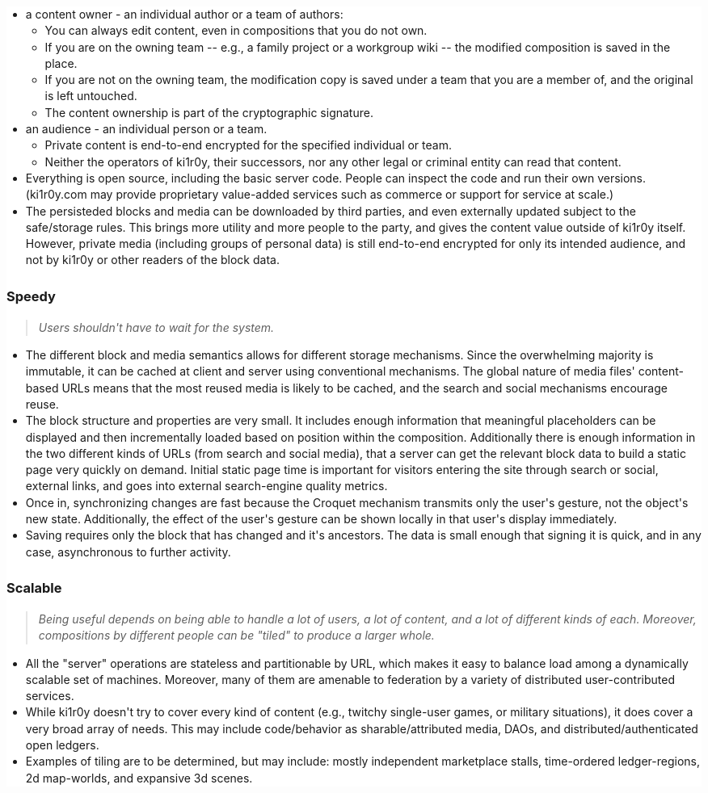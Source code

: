  - a content owner - an individual author or a team of authors:
     -  You can always edit content, even in compositions that you do not own.
     -  If you are on the owning team -- e.g., a family project or a workgroup wiki -- the modified composition is saved in the place.
     -  If you are not on the owning team, the modification copy is saved under a team that you are a member of, and the original is left untouched.
     -  The content ownership is part of the cryptographic signature.
 - an audience - an individual person or a team.
     - Private content is end-to-end encrypted for the specified individual or team.
     - Neither the operators of ki1r0y, their successors, nor any other legal or criminal entity can read that content.
- Everything is open source, including the basic server code. People can inspect the code and run their own versions. (ki1r0y.com may provide proprietary value-added services such as commerce or support for service at scale.)
- The persisteded blocks and media can be downloaded by third parties, and even externally updated subject to the safe/storage rules. This brings more utility and more people to the party, and gives the content value outside of ki1r0y itself. However, private media (including groups of personal data) is still end-to-end encrypted for only its intended audience, and not by ki1r0y or other readers of the block data.

### Speedy
> *Users shouldn't have to wait for the system.*

- The different block and media semantics allows for different storage mechanisms. Since the overwhelming majority is immutable, it can be cached at client and server using conventional mechanisms. The global nature of media files' content-based URLs means that the most reused media is likely to be cached, and the search and social mechanisms encourage reuse.
- The block structure and properties are very small. It includes enough information that meaningful placeholders can be displayed and then incrementally loaded based on position within the composition. Additionally there is enough information in the two different kinds of URLs (from search and social media), that a server can get the relevant block data to build a static page very quickly on demand. Initial static page time is important for visitors entering the site through search or social, external links, and goes into external search-engine quality metrics.
- Once in, synchronizing changes are fast because the Croquet mechanism transmits only the user's gesture, not the object's new state. Additionally, the effect of the  user's gesture can be shown locally in that user's display immediately.
- Saving requires only the block that has changed and it's ancestors. The data is small enough that signing it is quick, and in any case, asynchronous to further activity.

### Scalable
> *Being useful depends on being able to handle a lot of users, a lot of content, and a lot of different kinds of each. Moreover, compositions by different people can be "tiled" to produce a larger whole.*

- All the "server" operations are stateless and partitionable by URL, which makes it easy to balance load among a dynamically scalable set of machines. Moreover, many of them are amenable to federation by a variety of distributed user-contributed services.
- While ki1r0y doesn't try to cover every kind of content (e.g., twitchy single-user games, or military situations), it does cover a very broad array of needs. This may include code/behavior as sharable/attributed media, DAOs, and distributed/authenticated open ledgers.
- Examples of tiling are to be determined, but may include: mostly independent marketplace stalls, time-ordered ledger-regions,  2d map-worlds, and expansive 3d scenes.

